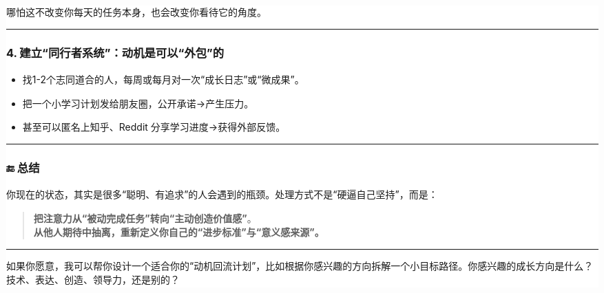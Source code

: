 哪怕这不改变你每天的任务本身，也会改变你看待它的角度。

---

### 4. **建立“同行者系统”：动机是可以“外包”的**

- 找1-2个志同道合的人，每周或每月对一次“成长日志”或“微成果”。
    
- 把一个小学习计划发给朋友圈，公开承诺→产生压力。
    
- 甚至可以匿名上知乎、Reddit 分享学习进度→获得外部反馈。
    

---

### 🔚 总结

你现在的状态，其实是很多“聪明、有追求”的人会遇到的瓶颈。处理方式不是“硬逼自己坚持”，而是：

> **把注意力从“被动完成任务”转向“主动创造价值感”**。  
> **从他人期待中抽离，重新定义你自己的“进步标准”与“意义感来源”。**

---

如果你愿意，我可以帮你设计一个适合你的“动机回流计划”，比如根据你感兴趣的方向拆解一个小目标路径。你感兴趣的成长方向是什么？技术、表达、创造、领导力，还是别的？